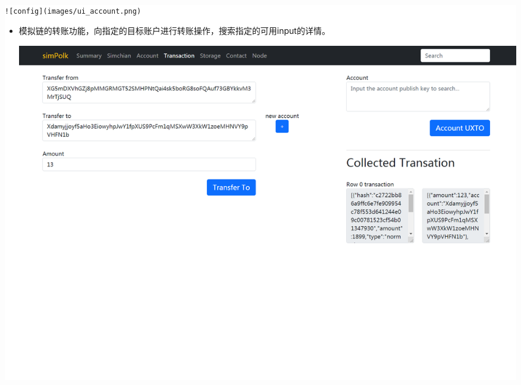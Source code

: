     ![config](images/ui_account.png)

    

  * 模拟链的转账功能，向指定的目标账户进行转账操作，搜索指定的可用input的详情。

    ![config](images/ui_transaction.png)
